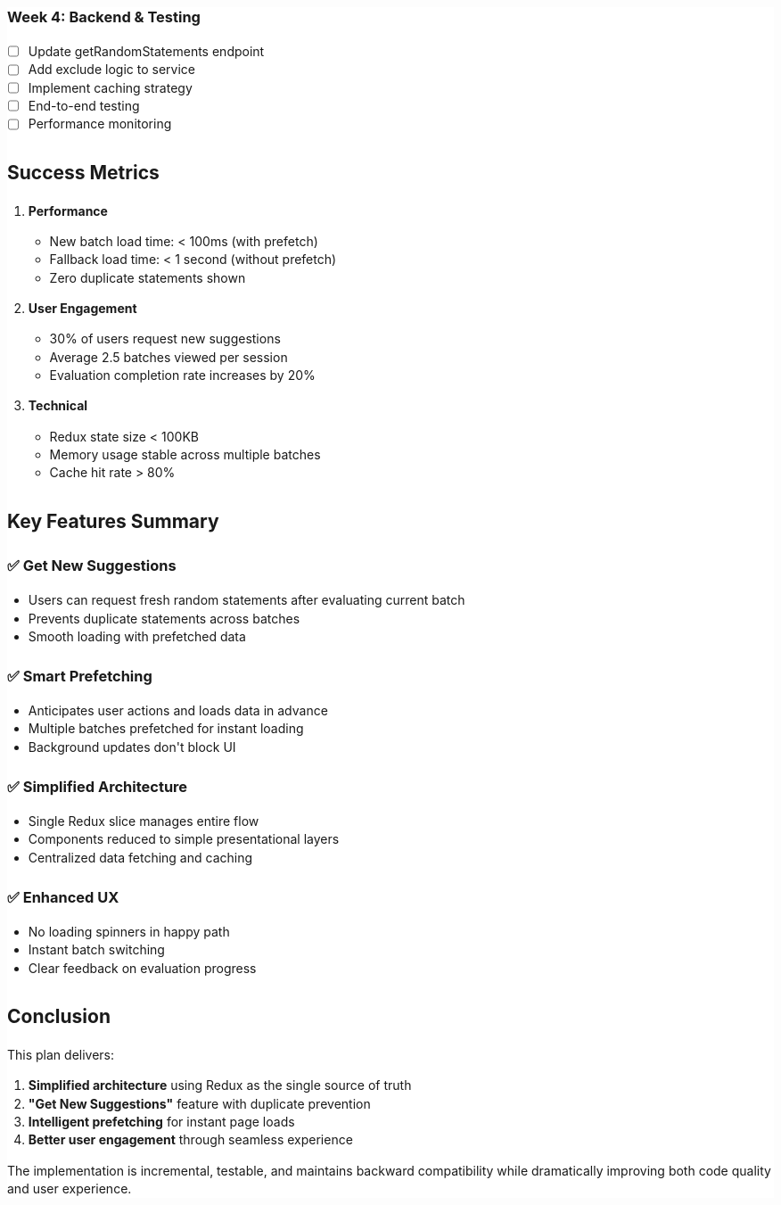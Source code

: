 ### Week 4: Backend & Testing
- [ ] Update getRandomStatements endpoint
- [ ] Add exclude logic to service
- [ ] Implement caching strategy
- [ ] End-to-end testing
- [ ] Performance monitoring

## Success Metrics

1. **Performance**
   - New batch load time: < 100ms (with prefetch)
   - Fallback load time: < 1 second (without prefetch)
   - Zero duplicate statements shown

2. **User Engagement**
   - 30% of users request new suggestions
   - Average 2.5 batches viewed per session
   - Evaluation completion rate increases by 20%

3. **Technical**
   - Redux state size < 100KB
   - Memory usage stable across multiple batches
   - Cache hit rate > 80%

## Key Features Summary

### ✅ Get New Suggestions
- Users can request fresh random statements after evaluating current batch
- Prevents duplicate statements across batches
- Smooth loading with prefetched data

### ✅ Smart Prefetching
- Anticipates user actions and loads data in advance
- Multiple batches prefetched for instant loading
- Background updates don't block UI

### ✅ Simplified Architecture
- Single Redux slice manages entire flow
- Components reduced to simple presentational layers
- Centralized data fetching and caching

### ✅ Enhanced UX
- No loading spinners in happy path
- Instant batch switching
- Clear feedback on evaluation progress

## Conclusion

This plan delivers:
1. **Simplified architecture** using Redux as the single source of truth
2. **"Get New Suggestions"** feature with duplicate prevention
3. **Intelligent prefetching** for instant page loads
4. **Better user engagement** through seamless experience

The implementation is incremental, testable, and maintains backward compatibility while dramatically improving both code quality and user experience.